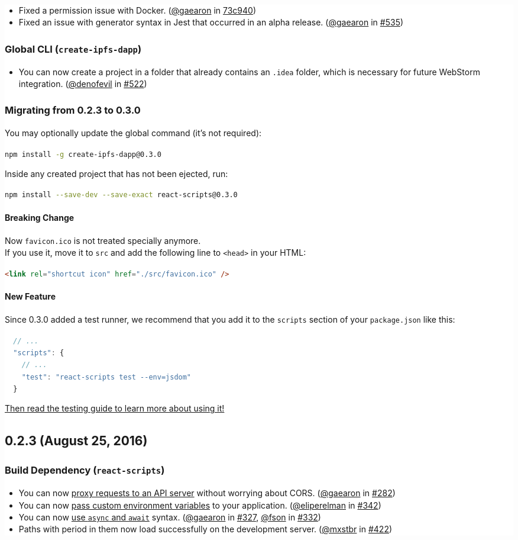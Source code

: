 - Fixed a permission issue with Docker. ([@gaearon](https://github.com/gaearon) in [73c940](https://github.com/waylad/create-ipfs-dapp/commit/73c940a73205d761230f8d6bf81ecfd460ba28a9))
- Fixed an issue with generator syntax in Jest that occurred in an alpha release. ([@gaearon](https://github.com/gaearon) in [#535](https://github.com/waylad/create-ipfs-dapp/pull/535))

### Global CLI (`create-ipfs-dapp`)

- You can now create a project in a folder that already contains an `.idea` folder, which is necessary for future WebStorm integration. ([@denofevil](https://github.com/denofevil) in [#522](https://github.com/waylad/create-ipfs-dapp/pull/522))

### Migrating from 0.2.3 to 0.3.0

You may optionally update the global command (it’s not required):

```sh
npm install -g create-ipfs-dapp@0.3.0
```

Inside any created project that has not been ejected, run:

```sh
npm install --save-dev --save-exact react-scripts@0.3.0
```

#### Breaking Change

Now `favicon.ico` is not treated specially anymore.<br>
If you use it, move it to `src` and add the following line to `<head>` in your HTML:

```html
<link rel="shortcut icon" href="./src/favicon.ico" />
```

#### New Feature

Since 0.3.0 added a test runner, we recommend that you add it to the `scripts` section of your `package.json` like this:

```js
  // ...
  "scripts": {
    // ...
    "test": "react-scripts test --env=jsdom"
  }
```

[Then read the testing guide to learn more about using it!](https://github.com/waylad/create-ipfs-dapp/blob/main/template/README.md#running-tests)

## 0.2.3 (August 25, 2016)

### Build Dependency (`react-scripts`)

- You can now [proxy requests to an API server](https://github.com/waylad/create-ipfs-dapp/blob/ef94b0561d5afb9b50b905fa5cd3f94e965c69c0/template/README.md#proxying-api-requests-in-development) without worrying about CORS. ([@gaearon](https://github.com/gaearon) in [#282](https://github.com/waylad/create-ipfs-dapp/pull/282))
- You can now [pass custom environment variables](https://github.com/waylad/create-ipfs-dapp/blob/ef94b0561d5afb9b50b905fa5cd3f94e965c69c0/template/README.md#adding-custom-environment-variables) to your application. ([@eliperelman](https://github.com/eliperelman) in [#342](https://github.com/waylad/create-ipfs-dapp/pull/342))
- You can now [use `async` and `await`](https://ponyfoo.com/articles/understanding-javascript-async-await) syntax. ([@gaearon](https://github.com/gaearon) in [#327](https://github.com/waylad/create-ipfs-dapp/pull/327), [@fson](https://github.com/fson) in [#332](https://github.com/waylad/create-ipfs-dapp/pull/332))
- Paths with period in them now load successfully on the development server. ([@mxstbr](https://github.com/mxstbr) in [#422](https://github.com/waylad/create-ipfs-dapp/pull/422))